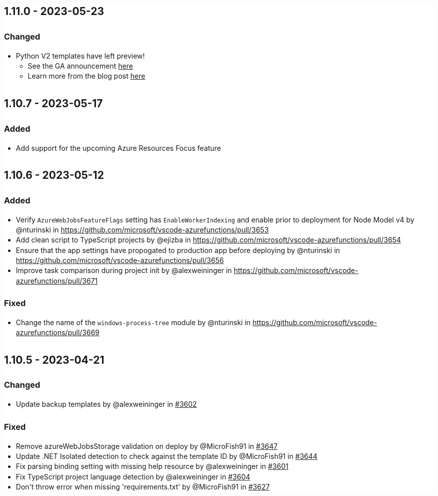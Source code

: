 ## 1.11.0 - 2023-05-23

### Changed
* Python V2 templates have left preview!
  * See the GA announcement [here](https://azure.microsoft.com/en-us/updates/generally-available-v2-programming-model-for-azure-functions-using-python/)
  * Learn more from the blog post [here](https://techcommunity.microsoft.com/t5/azure-compute-blog/azure-functions-v2-python-programming-model-is-generally/ba-p/3827474)

## 1.10.7 - 2023-05-17

### Added
* Add support for the upcoming Azure Resources Focus feature

## 1.10.6 - 2023-05-12

### Added
* Verify `AzureWebJobsFeatureFlags` setting has `EnableWorkerIndexing` and enable prior to deployment for Node Model v4 by @nturinski in https://github.com/microsoft/vscode-azurefunctions/pull/3653
* Add clean script to TypeScript projects by @ejizba in https://github.com/microsoft/vscode-azurefunctions/pull/3654
* Ensure that the app settings have propogated to production app before deploying by @nturinski in https://github.com/microsoft/vscode-azurefunctions/pull/3656
* Improve task comparison during project init by @alexweininger in https://github.com/microsoft/vscode-azurefunctions/pull/3671

### Fixed
* Change the name of the `windows-process-tree` module by @nturinski in https://github.com/microsoft/vscode-azurefunctions/pull/3669

## 1.10.5 - 2023-04-21

### Changed

- Update backup templates by @alexweininger in [#3602](https://github.com/microsoft/vscode-azurefunctions/pull/3602)

### Fixed

- Remove azureWebJobsStorage validation on deploy by @MicroFish91 in [#3647](https://github.com/microsoft/vscode-azurefunctions/pull/3647)
- Update .NET Isolated detection to check against the template ID by @MicroFish91 in [#3644](https://github.com/microsoft/vscode-azurefunctions/pull/3644)
- Fix parsing binding setting with missing help resource by @alexweininger in [#3601](https://github.com/microsoft/vscode-azurefunctions/pull/3601)
- Fix TypeScript project language detection by @alexweininger in [#3604](https://github.com/microsoft/vscode-azurefunctions/pull/3604)
- Don't throw error when missing 'requirements.txt' by @MicroFish91 in [#3627](https://github.com/microsoft/vscode-azurefunctions/pull/3627)
